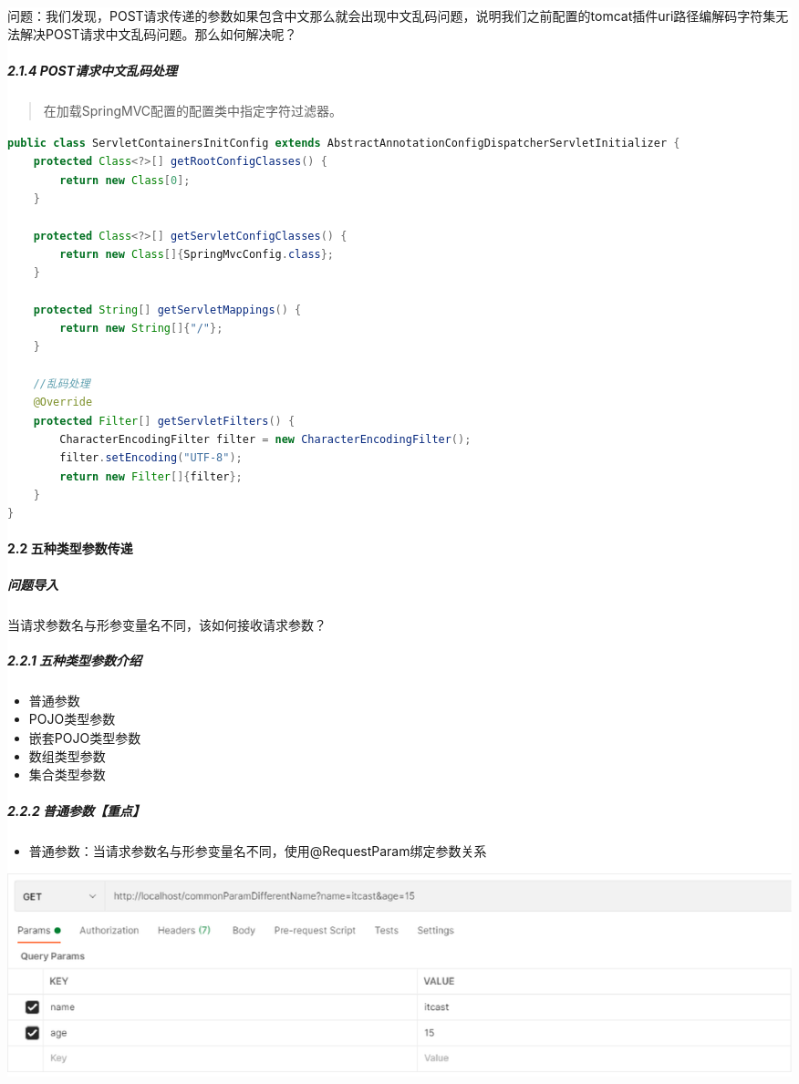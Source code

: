 问题：我们发现，POST请求传递的参数如果包含中文那么就会出现中文乱码问题，说明我们之前配置的tomcat插件uri路径编解码字符集无法解决POST请求中文乱码问题。那么如何解决呢？

##### 2.1.4 POST请求中文乱码处理

> 在加载SpringMVC配置的配置类中指定字符过滤器。

```java
public class ServletContainersInitConfig extends AbstractAnnotationConfigDispatcherServletInitializer {
    protected Class<?>[] getRootConfigClasses() {
        return new Class[0];
    }

    protected Class<?>[] getServletConfigClasses() {
        return new Class[]{SpringMvcConfig.class};
    }

    protected String[] getServletMappings() {
        return new String[]{"/"};
    }

    //乱码处理
    @Override
    protected Filter[] getServletFilters() {
        CharacterEncodingFilter filter = new CharacterEncodingFilter();
        filter.setEncoding("UTF-8");
        return new Filter[]{filter};
    }
}
```



#### 2.2 五种类型参数传递

##### 问题导入

当请求参数名与形参变量名不同，该如何接收请求参数？

##### 2.2.1 五种类型参数介绍

- 普通参数
- POJO类型参数
- 嵌套POJO类型参数
- 数组类型参数
- 集合类型参数

##### 2.2.2 普通参数【重点】

- 普通参数：当请求参数名与形参变量名不同，使用@RequestParam绑定参数关系

![image-20210805104824258](images1/image-20210805104824258.png)
